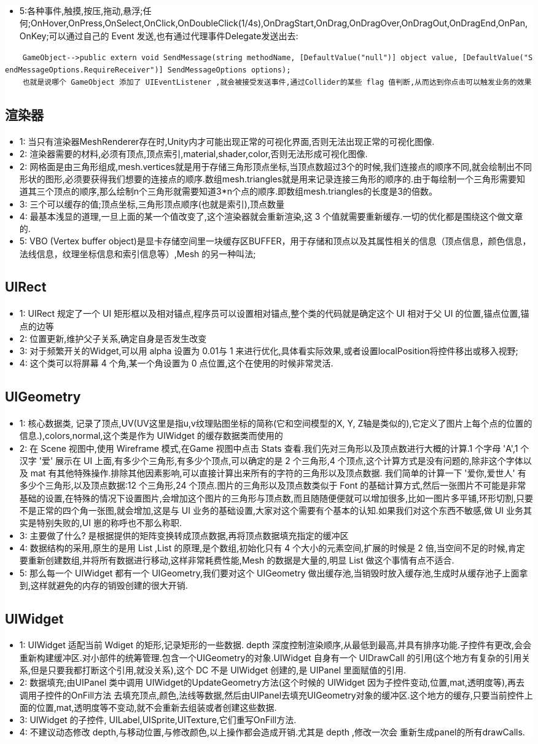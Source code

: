 * 5:各种事件,触摸,按压,拖动,悬浮;任何;OnHover,OnPress,OnSelect,OnClick,OnDoubleClick(1/4s),OnDragStart,OnDrag,OnDragOver,OnDragOut,OnDragEnd,OnPan,OnKey;可以通过自己的 Event 发送,也有通过代理事件Delegate发送出去:
```
    GameObject-->public extern void SendMessage(string methodName, [DefaultValue("null")] object value, [DefaultValue("SendMessageOptions.RequireReceiver")] SendMessageOptions options); 
    也就是说哪个 GameObject 添加了 UIEventListener ,就会被接受发送事件,通过Collider的某些 flag 值判断,从而达到你点击可以触发业务的效果
```



## 渲染器

* 1: 当只有渲染器MeshRenderer存在时,Unity内才可能出现正常的可视化界面,否则无法出现正常的可视化图像.
* 2: 渲染器需要的材料,必须有顶点,顶点索引,material,shader,color,否则无法形成可视化图像.
* 2: 网格面是由三角形组成,mesh.vertices就是用于存储三角形顶点坐标,当顶点数超过3个的时候,我们连接点的顺序不同,就会绘制出不同形状的图形,必须要获得我们想要的连接点的顺序.数组mesh.triangles就是用来记录连接三角形的顺序的.由于每绘制一个三角形需要知道其三个顶点的顺序,那么绘制n个三角形就需要知道3*n个点的顺序.即数组mesh.triangles的长度是3的倍数。
* 3: 三个可以缓存的值;顶点坐标,三角形顶点顺序(也就是索引),顶点数量
* 4: 最基本浅显的道理,一旦上面的某一个值改变了,这个渲染器就会重新渲染,这 3 个值就需要重新缓存.一切的优化都是围绕这个做文章的.
* 5: VBO (Vertex buffer object)是显卡存储空间里一块缓存区BUFFER，用于存储和顶点以及其属性相关的信息（顶点信息，颜色信息，法线信息，纹理坐标信息和索引信息等）,Mesh 的另一种叫法;


## UIRect
* 1: UIRect 规定了一个 UI 矩形框以及相对锚点,程序员可以设置相对锚点,整个类的代码就是确定这个 UI 相对于父 UI 的位置,锚点位置,锚点的边等
* 2: 位置更新,维护父子关系,确定自身是否发生改变
* 3: 对于频繁开关的Widget,可以用 alpha 设置为 0.01与 1 来进行优化,具体看实际效果,或者设置localPosition将控件移出或移入视野;
* 4: 这个类可以将屏幕 4 个角,某一个角设置为 0 点位置,这个在使用的时候非常灵活.

## UIGeometry
* 1: 核心数据类, 记录了顶点,UV(UV这里是指u,v纹理贴图坐标的简称(它和空间模型的X, Y, Z轴是类似的),它定义了图片上每个点的位置的信息.),colors,normal,这个类是作为 UIWidget 的缓存数据类而使用的
* 2: 在 Scene 视图中,使用 Wireframe 模式,在Game 视图中点击 Stats 查看.我们先对三角形以及顶点数进行大概的计算.1 个字母 'A',1 个汉字 '爱' 展示在 UI 上面,有多少个三角形,有多少个顶点,可以确定的是 2 个三角形,4 个顶点,这个计算方式是没有问题的,除非这个字体以及 mat 有其他特殊操作.排除其他因素影响,可以直接计算出来所有的字符的三角形以及顶点数据. 我们简单的计算一下 '爱你,爱世人' 有多少个三角形,以及顶点数据:12 个三角形,24 个顶点.图片的三角形以及顶点数类似于 Font 的基础计算方式,然后一张图片不可能是非常基础的设置,在特殊的情况下设置图片,会增加这个图片的三角形与顶点数,而且随随便便就可以增加很多,比如一图片多平铺,环形切割,只要不是正常的四个角一张图,就会增加,这是与 UI 业务的基础设置,大家对这个需要有个基本的认知.如果我们对这个东西不敏感,做 UI 业务其实是特别失败的,UI 崽的称呼也不那么称职.
* 3: 主要做了什么? 是根据提供的矩阵变换转成顶点数据,再将顶点数据填充指定的缓冲区
* 4: 数据结构的采用,原生的是用 List ,List 的原理,是个数组,初始化只有 4 个大小的元素空间,扩展的时候是 2 倍,当空间不足的时候,肯定要重新创建数组,并将所有数据进行移动,这样非常耗费性能,Mesh 的数据是大量的,明显 List 做这个事情有点不适合.
* 5: 那么每一个 UIWidget 都有一个 UIGeometry,我们要对这个 UIGeometry 做出缓存池,当销毁时放入缓存池,生成时从缓存池子上面拿到,这样就避免的内存的销毁创建的很大开销.

## UIWidget
* 1: UIWidget 适配当前 Wdiget 的矩形,记录矩形的一些数据. depth 深度控制渲染顺序,从最低到最高,并具有排序功能.子控件有更改,会会重新构建缓冲区.对小部件的统筹管理.包含一个UIGeometry的对象.UIWidget 自身有一个 UIDrawCall 的引用(这个地方有复杂的引用关系,但是只要我都打断这个引用,就没关系),这个 DC 不是 UIWidget 创建的,是 UIPanel 里面赋值的引用.
* 2: 数据填充;由UIPanel 类中调用 UIWidget的UpdateGeometry方法(这个时候的 UIWidget 因为子控件变动,位置,mat,透明度等),再去调用子控件的OnFill方法 去填充顶点,颜色,法线等数据,然后由UIPanel去填充UIGeometry对象的缓冲区.这个地方的缓存,只要当前控件上面的位置,mat,透明度等不变动,就不会重新去组装或者创建这些数据.
* 3: UIWidget 的子控件, UILabel,UISprite,UITexture,它们重写OnFill方法.
* 4: 不建议动态修改 depth,与移动位置,与修改颜色,以上操作都会造成开销.尤其是 depth ,修改一次会 重新生成panel的所有drawCalls.
